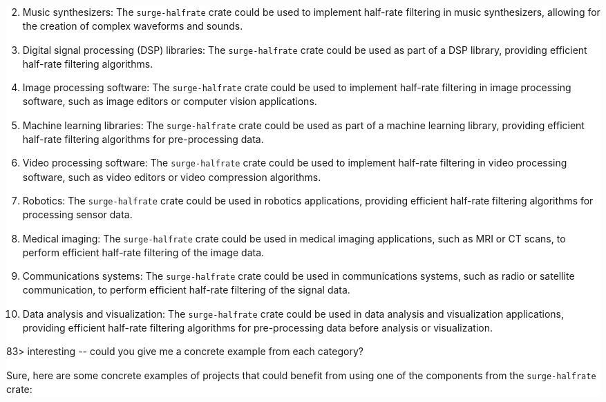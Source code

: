 2. Music synthesizers: The `surge-halfrate` crate
   could be used to implement half-rate filtering
   in music synthesizers, allowing for the
   creation of complex waveforms and sounds.

3. Digital signal processing (DSP) libraries: The
   `surge-halfrate` crate could be used as part of
   a DSP library, providing efficient half-rate
   filtering algorithms.

4. Image processing software: The `surge-halfrate`
   crate could be used to implement half-rate
   filtering in image processing software, such as
   image editors or computer vision applications.

5. Machine learning libraries: The
   `surge-halfrate` crate could be used as part of
   a machine learning library, providing efficient
   half-rate filtering algorithms for
   pre-processing data.

6. Video processing software: The `surge-halfrate`
   crate could be used to implement half-rate
   filtering in video processing software, such as
   video editors or video compression algorithms.

7. Robotics: The `surge-halfrate` crate could be
   used in robotics applications, providing
   efficient half-rate filtering algorithms for
   processing sensor data.

8. Medical imaging: The `surge-halfrate` crate
   could be used in medical imaging applications,
   such as MRI or CT scans, to perform efficient
   half-rate filtering of the image data.

9. Communications systems: The `surge-halfrate`
   crate could be used in communications systems,
   such as radio or satellite communication, to
   perform efficient half-rate filtering of the
   signal data.

10. Data analysis and visualization: The
    `surge-halfrate` crate could be used in data
    analysis and visualization applications,
    providing efficient half-rate filtering
    algorithms for pre-processing data before
    analysis or visualization.

83> interesting -- could you give me a concrete
example from each category?

Sure, here are some concrete examples of projects
that could benefit from using one of the
components from the `surge-halfrate` crate:
